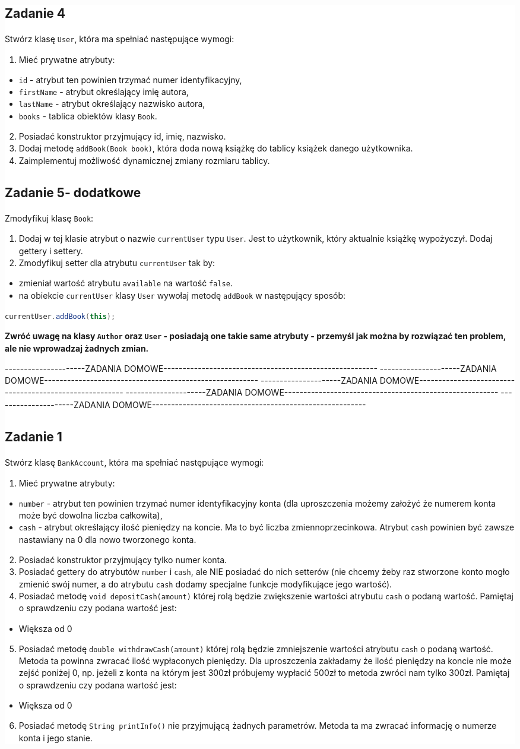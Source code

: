 ## Zadanie 4

Stwórz klasę `User`, która ma spełniać następujące wymogi:
1. Mieć prywatne atrybuty:
 * `id` - atrybut ten powinien trzymać numer identyfikacyjny,
 * `firstName` - atrybut określający imię autora,
 * `lastName` - atrybut określający nazwisko autora,
 * `books` - tablica obiektów klasy `Book`.
 
2. Posiadać konstruktor przyjmujący id, imię, nazwisko.
3. Dodaj metodę `addBook(Book book)`, która doda nową książkę do tablicy książek danego użytkownika.
4. Zaimplementuj możliwość dynamicznej zmiany rozmiaru tablicy.

## Zadanie 5- dodatkowe

Zmodyfikuj klasę `Book`:

1. Dodaj w tej klasie atrybut o nazwie `currentUser` typu `User`.
 Jest to użytkownik, który aktualnie książkę wypożyczył. Dodaj gettery i settery.
2. Zmodyfikuj setter dla atrybutu `currentUser` tak by:
 - zmieniał wartość atrybutu `available` na wartość `false`.
 - na obiekcie `currentUser` klasy `User` wywołaj metodę `addBook` w następujący sposób:

````java
currentUser.addBook(this);  
````  
  
**Zwróć uwagę na klasy `Author` oraz `User` - posiadają one takie same atrybuty - przemyśl jak można by rozwiązać ten problem, ale nie wprowadzaj żadnych zmian.**
 
 
 
 
 
 
 ---------------------ZADANIA DOMOWE--------------------------------------------------------
 ---------------------ZADANIA DOMOWE--------------------------------------------------------
 ---------------------ZADANIA DOMOWE--------------------------------------------------------
 ---------------------ZADANIA DOMOWE--------------------------------------------------------
 ---------------------ZADANIA DOMOWE--------------------------------------------------------
 
 ## Zadanie 1
 
 Stwórz klasę `BankAccount`, która ma spełniać następujące wymogi:
 
 1. Mieć prywatne atrybuty:
  * `number` - atrybut ten powinien trzymać numer identyfikacyjny konta (dla uproszczenia możemy założyć że numerem konta może być dowolna liczba całkowita),
  * `cash` - atrybut określający ilość pieniędzy na koncie. Ma to być liczba zmiennoprzecinkowa.  Atrybut `cash` powinien być zawsze nastawiany na 0 dla nowo tworzonego konta.
 2. Posiadać konstruktor przyjmujący tylko numer konta.
 3. Posiadać gettery do atrybutów `number` i `cash`, ale NIE posiadać do nich setterów (nie chcemy żeby raz stworzone konto mogło zmienić swój numer, a do atrybutu `cash` dodamy specjalne funkcje modyfikujące jego wartość).
 4. Posiadać metodę `void depositCash(amount)` której rolą będzie zwiększenie wartości atrybutu `cash` o podaną wartość. Pamiętaj o sprawdzeniu czy podana wartość jest:
  * Większa od 0
 5. Posiadać metodę `double withdrawCash(amount)` której rolą będzie zmniejszenie wartości atrybutu `cash` o podaną wartość. 
 Metoda ta powinna zwracać ilość wypłaconych pieniędzy. Dla uproszczenia zakładamy że ilość pieniędzy na koncie nie może zejść poniżej 0, np.
 jeżeli z konta na którym jest 300zł próbujemy wypłacić 500zł to metoda zwróci nam tylko 300zł. 
 Pamiętaj o sprawdzeniu czy podana wartość jest:
  * Większa od 0
 6. Posiadać metodę `String printInfo()` nie przyjmującą żadnych parametrów. Metoda ta ma zwracać informację 
 o numerze konta i jego stanie.